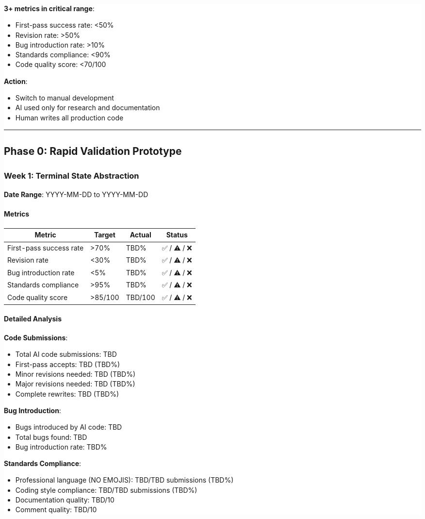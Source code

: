 **3+ metrics in critical range**:
- First-pass success rate: <50%
- Revision rate: >50%
- Bug introduction rate: >10%
- Standards compliance: <90%
- Code quality score: <70/100

**Action**:
- Switch to manual development
- AI used only for research and documentation
- Human writes all production code

---

## Phase 0: Rapid Validation Prototype

### Week 1: Terminal State Abstraction

**Date Range**: YYYY-MM-DD to YYYY-MM-DD

#### Metrics

| Metric | Target | Actual | Status |
|--------|--------|--------|--------|
| First-pass success rate | >70% | TBD% | ✅ / ⚠️ / ❌ |
| Revision rate | <30% | TBD% | ✅ / ⚠️ / ❌ |
| Bug introduction rate | <5% | TBD% | ✅ / ⚠️ / ❌ |
| Standards compliance | >95% | TBD% | ✅ / ⚠️ / ❌ |
| Code quality score | >85/100 | TBD/100 | ✅ / ⚠️ / ❌ |

#### Detailed Analysis

**Code Submissions**:
- Total AI code submissions: TBD
- First-pass accepts: TBD (TBD%)
- Minor revisions needed: TBD (TBD%)
- Major revisions needed: TBD (TBD%)
- Complete rewrites: TBD (TBD%)

**Bug Introduction**:
- Bugs introduced by AI code: TBD
- Total bugs found: TBD
- Bug introduction rate: TBD%

**Standards Compliance**:
- Professional language (NO EMOJIS): TBD/TBD submissions (TBD%)
- Coding style compliance: TBD/TBD submissions (TBD%)
- Documentation quality: TBD/10
- Comment quality: TBD/10

